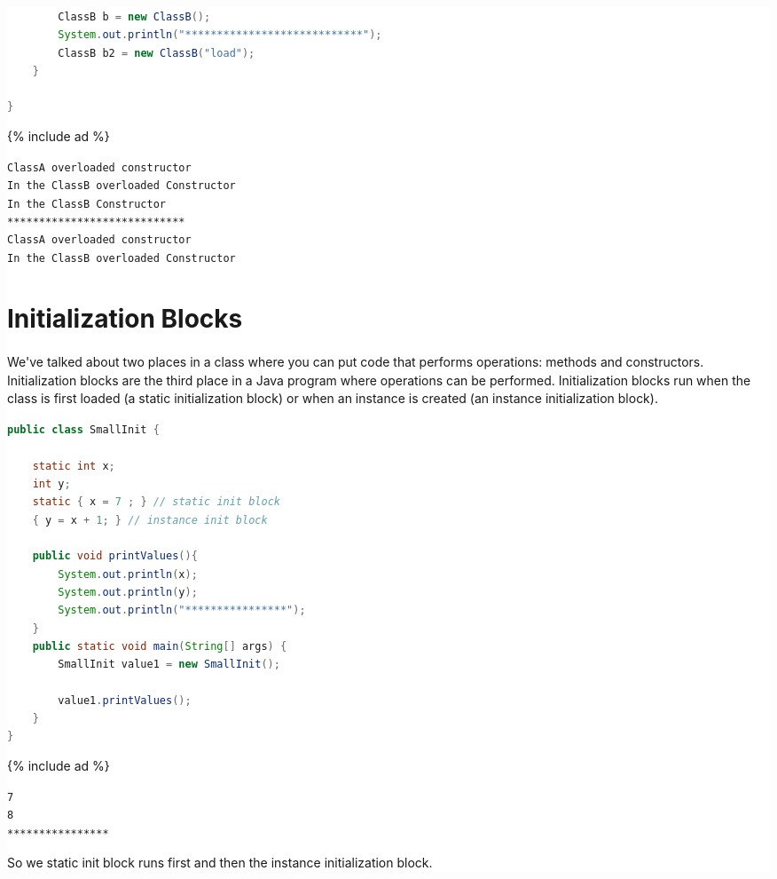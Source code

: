 ```java
		ClassB b = new ClassB();
		System.out.println("****************************");
		ClassB b2 = new ClassB("load");
	}

}
```
{% include ad %}
```text
ClassA overloaded constructor
In the ClassB overloaded Constructor 
In the ClassB Constructor
****************************
ClassA overloaded constructor
In the ClassB overloaded Constructor
```

# Initialization Blocks

We've talked about two places in a class where you can put code that performs operations: methods and constructors. Initialization blocks are the third place in a Java program where operations can be performed. Initialization blocks run when the class is first loaded (a static initialization block) or when an instance is created (an instance initialization block).

```java
public class SmallInit {

	static int x;
	int y;
	static { x = 7 ; } // static init block
	{ y = x + 1; } // instance init block

	public void printValues(){
		System.out.println(x);
		System.out.println(y);
		System.out.println("****************");
	}
	public static void main(String[] args) {
		SmallInit value1 = new SmallInit();

		value1.printValues();
	}
}
```
{% include ad %}
```text
7
8
****************
```

So we static init block runs first and then the instance initialization block.
